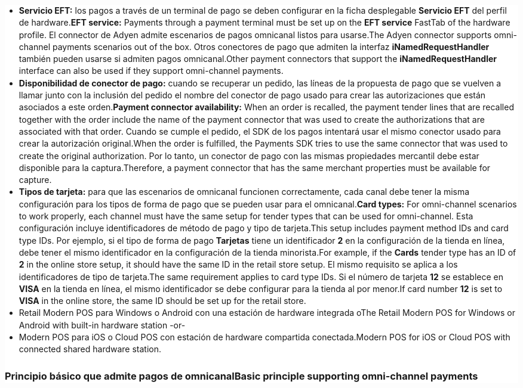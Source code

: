 - <span data-ttu-id="80295-169">**Servicio EFT:** los pagos a través de un terminal de pago se deben configurar en la ficha desplegable **Servicio EFT** del perfil de hardware.</span><span class="sxs-lookup"><span data-stu-id="80295-169">**EFT service:** Payments through a payment terminal must be set up on the **EFT service** FastTab of the hardware profile.</span></span> <span data-ttu-id="80295-170">El connector de Adyen admite escenarios de pagos omnicanal listos para usarse.</span><span class="sxs-lookup"><span data-stu-id="80295-170">The Adyen connector supports omni-channel payments scenarios out of the box.</span></span> <span data-ttu-id="80295-171">Otros conectores de pago que admiten la interfaz **iNamedRequestHandler** también pueden usarse si admiten pagos omnicanal.</span><span class="sxs-lookup"><span data-stu-id="80295-171">Other payment connectors that support the **iNamedRequestHandler** interface can also be used if they support omni-channel payments.</span></span>
- <span data-ttu-id="80295-172">**Disponibilidad de conector de pago:** cuando se recuperar un pedido, las líneas de la propuesta de pago que se vuelven a llamar junto con la inclusión del pedido el nombre del conector de pago usado para crear las autorizaciones que están asociados a este orden.</span><span class="sxs-lookup"><span data-stu-id="80295-172">**Payment connector availability:** When an order is recalled, the payment tender lines that are recalled together with the order include the name of the payment connector that was used to create the authorizations that are associated with that order.</span></span> <span data-ttu-id="80295-173">Cuando se cumple el pedido, el SDK de los pagos intentará usar el mismo conector usado para crear la autorización original.</span><span class="sxs-lookup"><span data-stu-id="80295-173">When the order is fulfilled, the Payments SDK tries to use the same connector that was used to create the original authorization.</span></span> <span data-ttu-id="80295-174">Por lo tanto, un conector de pago con las mismas propiedades mercantil debe estar disponible para la captura.</span><span class="sxs-lookup"><span data-stu-id="80295-174">Therefore, a payment connector that has the same merchant properties must be available for capture.</span></span> 
- <span data-ttu-id="80295-175">**Tipos de tarjeta:** para que las escenarios de omnicanal funcionen correctamente, cada canal debe tener la misma configuración para los tipos de forma de pago que se pueden usar para el omnicanal.</span><span class="sxs-lookup"><span data-stu-id="80295-175">**Card types:** For omni-channel scenarios to work properly, each channel must have the same setup for tender types that can be used for omni-channel.</span></span> <span data-ttu-id="80295-176">Esta configuración incluye identificadores de método de pago y tipo de tarjeta.</span><span class="sxs-lookup"><span data-stu-id="80295-176">This setup includes payment method IDs and card type IDs.</span></span> <span data-ttu-id="80295-177">Por ejemplo, si el tipo de forma de pago **Tarjetas** tiene un identificador **2** en la configuración de la tienda en línea, debe tener el mismo identificador en la configuración de la tienda minorista.</span><span class="sxs-lookup"><span data-stu-id="80295-177">For example, if the **Cards** tender type has an ID of **2** in the online store setup, it should have the same ID in the retail store setup.</span></span> <span data-ttu-id="80295-178">El mismo requisito se aplica a los identificadores de tipo de tarjeta.</span><span class="sxs-lookup"><span data-stu-id="80295-178">The same requirement applies to card type IDs.</span></span> <span data-ttu-id="80295-179">Si el número de tarjeta **12** se establece en **VISA** en la tienda en línea, el mismo identificador se debe configurar para la tienda al por menor.</span><span class="sxs-lookup"><span data-stu-id="80295-179">If card number **12** is set to **VISA** in the online store, the same ID should be set up for the retail store.</span></span> 
- <span data-ttu-id="80295-180">Retail Modern POS para Windows o Android con una estación de hardware integrada o</span><span class="sxs-lookup"><span data-stu-id="80295-180">The Retail Modern POS for Windows or Android with built-in hardware station   -or-</span></span>
- <span data-ttu-id="80295-181">Modern POS para iOS o Cloud POS con estación de hardware compartida conectada.</span><span class="sxs-lookup"><span data-stu-id="80295-181">Modern POS for iOS or Cloud POS with connected shared hardware station.</span></span> 

### <a name="basic-principle-supporting-omni-channel-payments"></a><span data-ttu-id="80295-182">Principio básico que admite pagos de omnicanal</span><span class="sxs-lookup"><span data-stu-id="80295-182">Basic principle supporting omni-channel payments</span></span>

